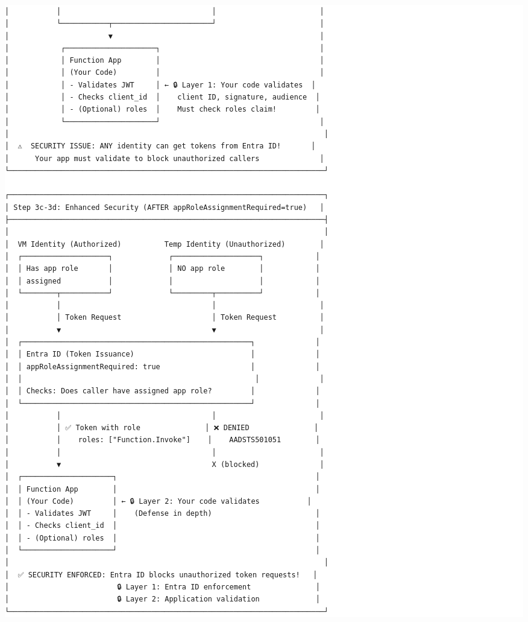 ```
│           │                                   │                        │
│           └───────────┬───────────────────────┘                        │
│                       ▼                                                │
│            ┌─────────────────────┐                                     │
│            │ Function App        │                                     │
│            │ (Your Code)         │                                     │
│            │ - Validates JWT     │ ← 🔒 Layer 1: Your code validates  │
│            │ - Checks client_id  │    client ID, signature, audience  │
│            │ - (Optional) roles  │    Must check roles claim!         │
│            └─────────────────────┘                                     │
│                                                                         │
│  ⚠️  SECURITY ISSUE: ANY identity can get tokens from Entra ID!       │
│      Your app must validate to block unauthorized callers              │
└─────────────────────────────────────────────────────────────────────────┘

┌─────────────────────────────────────────────────────────────────────────┐
│ Step 3c-3d: Enhanced Security (AFTER appRoleAssignmentRequired=true)   │
├─────────────────────────────────────────────────────────────────────────┤
│                                                                         │
│  VM Identity (Authorized)          Temp Identity (Unauthorized)        │
│  ┌────────────────────┐             ┌────────────────────┐            │
│  │ Has app role       │             │ NO app role        │            │
│  │ assigned           │             │                    │            │
│  └────────┬───────────┘             └─────────┬──────────┘            │
│           │                                   │                        │
│           │ Token Request                     │ Token Request          │
│           ▼                                   ▼                        │
│  ┌─────────────────────────────────────────────────────┐              │
│  │ Entra ID (Token Issuance)                           │              │
│  │ appRoleAssignmentRequired: true                     │              │
│  │                                                      │              │
│  │ Checks: Does caller have assigned app role?         │              │
│  └─────────────────────────────────────────────────────┘              │
│           │                                   │                        │
│           │ ✅ Token with role               │ ❌ DENIED               │
│           │    roles: ["Function.Invoke"]    │    AADSTS501051        │
│           │                                   │                        │
│           ▼                                   X (blocked)              │
│  ┌─────────────────────┐                                              │
│  │ Function App        │                                              │
│  │ (Your Code)         │ ← 🔒 Layer 2: Your code validates           │
│  │ - Validates JWT     │    (Defense in depth)                        │
│  │ - Checks client_id  │                                              │
│  │ - (Optional) roles  │                                              │
│  └─────────────────────┘                                              │
│                                                                         │
│  ✅ SECURITY ENFORCED: Entra ID blocks unauthorized token requests!   │
│                         🔒 Layer 1: Entra ID enforcement               │
│                         🔒 Layer 2: Application validation             │
└─────────────────────────────────────────────────────────────────────────┘
```
